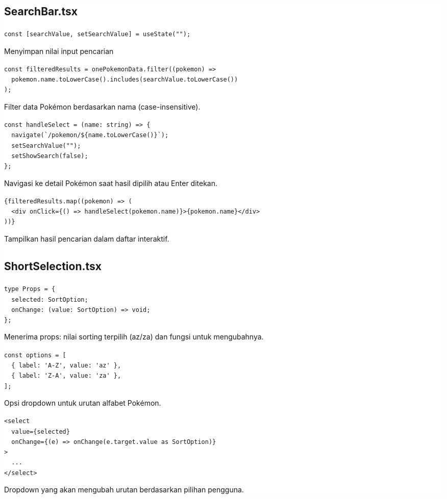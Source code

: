 
## SearchBar.tsx
```tsx
const [searchValue, setSearchValue] = useState("");
```
Menyimpan nilai input pencarian


```tsx
const filteredResults = onePokemonData.filter((pokemon) =>
  pokemon.name.toLowerCase().includes(searchValue.toLowerCase())
);
```
Filter data Pokémon berdasarkan nama (case-insensitive).

```tsx
const handleSelect = (name: string) => {
  navigate(`/pokemon/${name.toLowerCase()}`);
  setSearchValue("");
  setShowSearch(false);
};
```
Navigasi ke detail Pokémon saat hasil dipilih atau Enter ditekan.

```tsx
{filteredResults.map((pokemon) => (
  <div onClick={() => handleSelect(pokemon.name)}>{pokemon.name}</div>
))}
```
Tampilkan hasil pencarian dalam daftar interaktif.

## ShortSelection.tsx

```tsx
type Props = {
  selected: SortOption;
  onChange: (value: SortOption) => void;
};
```
Menerima props: nilai sorting terpilih (az/za) dan fungsi untuk mengubahnya.

```tsx
const options = [
  { label: 'A-Z', value: 'az' },
  { label: 'Z-A', value: 'za' },
];
```
Opsi dropdown untuk urutan alfabet Pokémon.

```tsx
<select
  value={selected}
  onChange={(e) => onChange(e.target.value as SortOption)}
>
  ...
</select>
```
Dropdown yang akan mengubah urutan berdasarkan pilihan pengguna.
